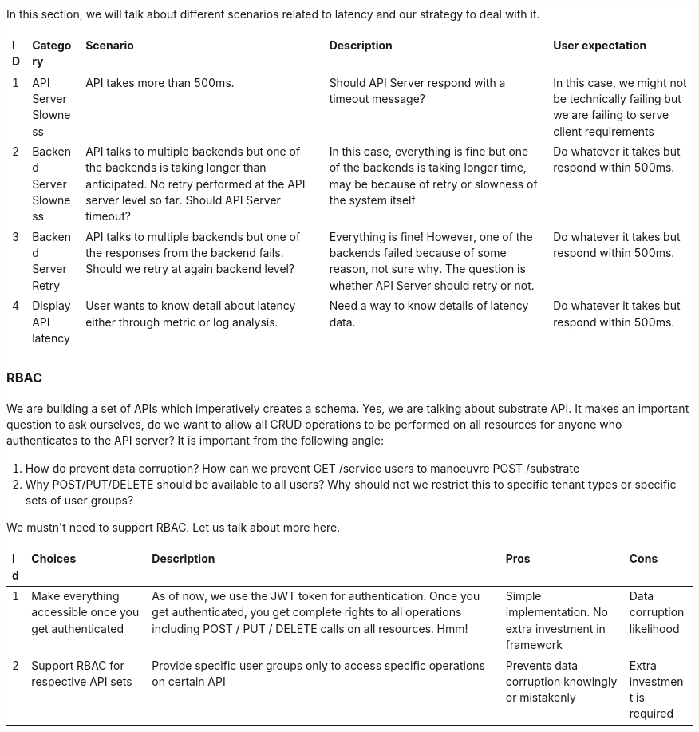 In this section, we will talk about different scenarios related to latency and our strategy to deal with it.

| ID  | Category                | Scenario                                                                                                                                                                 | Description                                                                                                                                           | User expectation                                                                                  |
|:----|:------------------------|:-------------------------------------------------------------------------------------------------------------------------------------------------------------------------|:------------------------------------------------------------------------------------------------------------------------------------------------------|:--------------------------------------------------------------------------------------------------|
| 1   | API Server Slowness     | API takes more than 500ms.                                                                                                                                               | Should API Server respond with a timeout message?                                                                                                     | In this case, we might not be technically failing but we are failing to serve client requirements | Do whatever it takes but respond within 500ms.
| 2   | Backend Server Slowness | API talks to multiple backends but one of the backends is taking longer than anticipated.  No retry performed at the API server level so far. Should API Server timeout? | In this case, everything is fine but one of the backends is taking longer time, may be because of retry or slowness of the system itself              | Do whatever it takes but respond within 500ms.                                                    |
| 3   | Backend Server Retry    | API talks to multiple backends but one of the responses from the backend fails. Should we retry at again backend level?                                                  | Everything is fine! However, one of the backends failed because of some reason, not sure why. The question is whether API Server should retry or not. | Do whatever it takes but respond within 500ms.                                                    |
| 4   | Display API latency     | User wants to know detail about latency either through metric or log analysis.                                                                                           | Need a way to know details of latency data.                                                                                                           | Do whatever it takes but respond within 500ms.                                                    |

### RBAC

We are building a set of APIs which imperatively creates a schema. Yes, we are talking about substrate API. It makes an important question to ask ourselves, do we want to allow all CRUD operations to be performed on all resources for anyone who authenticates to the API server? It is important from the following angle:

1. How do prevent data corruption? How can we prevent GET /service users to manoeuvre POST /substrate
2. Why POST/PUT/DELETE should be available to all users? Why should not we restrict this to specific tenant types or specific sets of user groups?

We mustn't need to support RBAC. Let us talk about more here.

| Id  | Choices                                               | Description                                                                                                                                                                          | Pros                                                    | Cons                         |
|:----|:------------------------------------------------------|:-------------------------------------------------------------------------------------------------------------------------------------------------------------------------------------|:--------------------------------------------------------|:-----------------------------|
| 1   | Make everything accessible once you get authenticated | As of now, we use the JWT token for authentication. Once you get authenticated, you get complete rights to all operations including POST / PUT / DELETE calls on all resources. Hmm! | Simple implementation. No extra investment in framework | Data corruption likelihood   |
| 2   | Support RBAC for respective API sets                  | Provide specific user groups only to access specific operations on certain API                                                                                                       | Prevents data corruption knowingly or mistakenly        | Extra investment is required |
